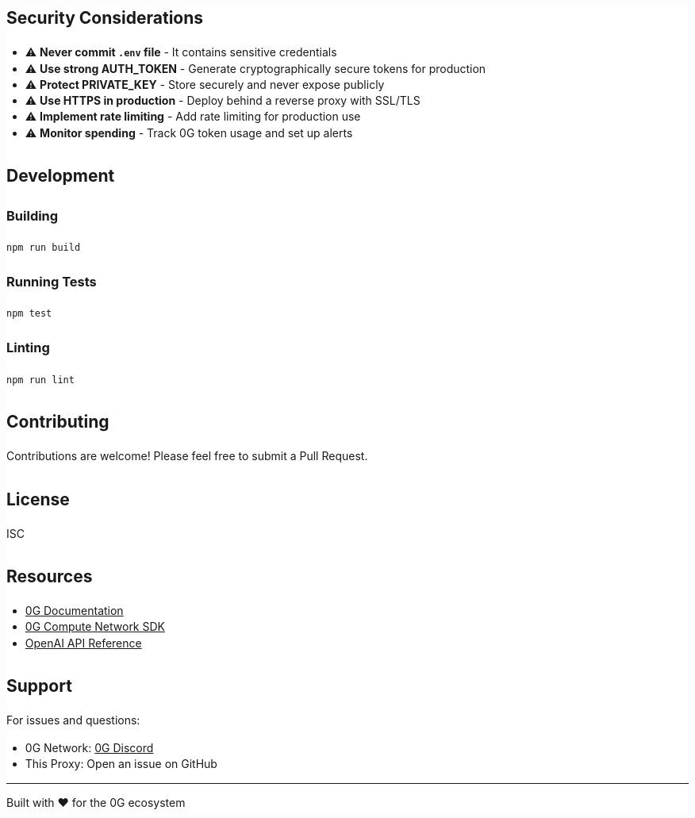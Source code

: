 ## Security Considerations

- ⚠️ **Never commit `.env` file** - It contains sensitive credentials
- ⚠️ **Use strong AUTH_TOKEN** - Generate cryptographically secure tokens for production
- ⚠️ **Protect PRIVATE_KEY** - Store securely and never expose publicly
- ⚠️ **Use HTTPS in production** - Deploy behind a reverse proxy with SSL/TLS
- ⚠️ **Implement rate limiting** - Add rate limiting for production use
- ⚠️ **Monitor spending** - Track 0G token usage and set up alerts

## Development

### Building

```bash
npm run build
```

### Running Tests

```bash
npm test
```

### Linting

```bash
npm run lint
```

## Contributing

Contributions are welcome! Please feel free to submit a Pull Request.

## License

ISC

## Resources

- [0G Documentation](https://docs.0g.ai)
- [0G Compute Network SDK](https://docs.0g.ai/developer-hub/building-on-0g/compute-network/sdk)
- [OpenAI API Reference](https://platform.openai.com/docs/api-reference)

## Support

For issues and questions:
- 0G Network: [0G Discord](https://discord.gg/0glabs)
- This Proxy: Open an issue on GitHub

---

Built with ❤️ for the 0G ecosystem
